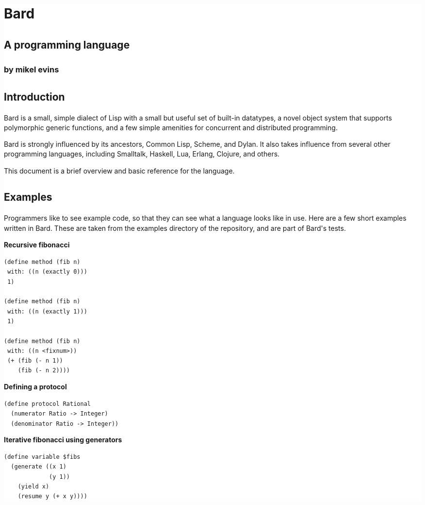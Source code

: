 # Bard
## A programming language
### by mikel evins

## Introduction

Bard is a small, simple dialect of Lisp with a small but useful set of
built-in datatypes, a novel object system that supports polymorphic
generic functions, and a few simple amenities for concurrent and
distributed programming.

Bard is strongly influenced by its ancestors, Common Lisp, Scheme, and
Dylan. It also takes influence from several other programming
languages, including Smalltalk, Haskell, Lua, Erlang, Clojure, and
others.

This document is a brief overview and basic reference for the language.

## Examples

Programmers like to see example code, so that they can see what a
language looks like in use. Here are a few short examples written in
Bard. These are taken from the examples directory of the repository,
and are part of Bard's tests.

**Recursive fibonacci**

    (define method (fib n)
     with: ((n (exactly 0)))
     1)

    (define method (fib n)
     with: ((n (exactly 1)))
     1)

    (define method (fib n)
     with: ((n <fixnum>))
     (+ (fib (- n 1))
        (fib (- n 2))))

**Defining a protocol**

    (define protocol Rational
      (numerator Ratio -> Integer)
      (denominator Ratio -> Integer))

**Iterative fibonacci using generators**

    (define variable $fibs
      (generate ((x 1)
                 (y 1))
        (yield x)
        (resume y (+ x y))))
